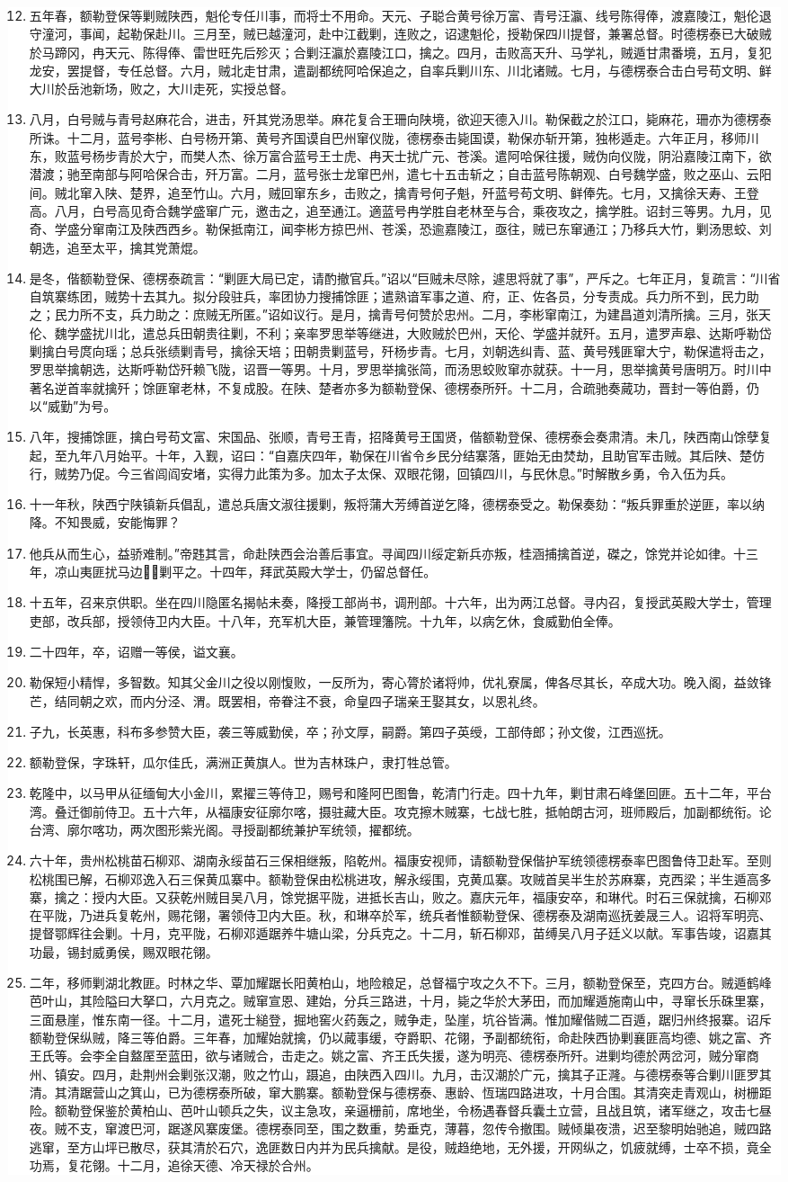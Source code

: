 12. <span id="列传一百三十一-12"></span>
五年春，额勒登保等剿贼陕西，魁伦专任川事，而将士不用命。天元、子聪合黄号徐万富、青号汪瀛、线号陈得俸，渡嘉陵江，魁伦退守潼河，事闻，起勒保赴川。三月至，贼已越潼河，赴中江截剿，连败之，诏逮魁伦，授勒保四川提督，兼署总督。时德楞泰已大破贼於马蹄冈，冉天元、陈得俸、雷世旺先后殄灭；合剿汪瀛於嘉陵江口，擒之。四月，击败高天升、马学礼，贼遁甘肃番境，五月，复犯龙安，罢提督，专任总督。六月，贼北走甘肃，遣副都统阿哈保追之，自率兵剿川东、川北诸贼。七月，与德楞泰合击白号苟文明、鲜大川於岳池新场，败之，大川走死，实授总督。

13. <span id="列传一百三十一-13"></span>
八月，白号贼与青号赵麻花合，进击，歼其党汤思举。麻花复合王珊向陕境，欲迎天德入川。勒保截之於江口，毙麻花，珊亦为德楞泰所诛。十二月，蓝号李彬、白号杨开第、黄号齐国谟自巴州窜仪陇，德楞泰击毙国谟，勒保亦斩开第，独彬遁走。六年正月，移师川东，败蓝号杨步青於大宁，而樊人杰、徐万富合蓝号王士虎、冉天士扰广元、苍溪。遣阿哈保往援，贼伪向仪陇，阴沿嘉陵江南下，欲潜渡；驰至南部与阿哈保合击，歼万富。二月，蓝号张士龙窜巴州，遣七十五击斩之；自击蓝号陈朝观、白号魏学盛，败之巫山、云阳间。贼北窜入陕、楚界，追至竹山。六月，贼回窜东乡，击败之，擒青号何子魁，歼蓝号苟文明、鲜俸先。七月，又擒徐天寿、王登高。八月，白号高见奇合魏学盛窜广元，邀击之，追至通江。適蓝号冉学胜自老林至与合，乘夜攻之，擒学胜。诏封三等男。九月，见奇、学盛分窜南江及陕西西乡。勒保抵南江，闻李彬方掠巴州、苍溪，恐逾嘉陵江，亟往，贼已东窜通江；乃移兵大竹，剿汤思蛟、刘朝选，追至太平，擒其党萧焜。

14. <span id="列传一百三十一-14"></span>
是冬，偕额勒登保、德楞泰疏言：“剿匪大局已定，请酌撤官兵。”诏以“巨贼未尽除，遽思将就了事”，严斥之。七年正月，复疏言：“川省自筑寨练团，贼势十去其九。拟分段驻兵，率团协力搜捕馀匪；遣熟谙军事之道、府，正、佐各员，分专责成。兵力所不到，民力助之；民力所不支，兵力助之：庶贼无所匿。”诏如议行。是月，擒青号何赞於忠州。二月，李彬窜南江，为建昌道刘清所擒。三月，张天伦、魏学盛扰川北，遣总兵田朝贵往剿，不利；亲率罗思举等继进，大败贼於巴州，天伦、学盛并就歼。五月，遣罗声皋、达斯呼勒岱剿擒白号庹向瑶；总兵张绩剿青号，擒徐天培；田朝贵剿蓝号，歼杨步青。七月，刘朝选纠青、蓝、黄号残匪窜大宁，勒保遣将击之，罗思举擒朝选，达斯呼勒岱歼赖飞陇，诏晋一等男。十月，罗思举擒张简，而汤思蛟败窜亦就获。十一月，思举擒黄号唐明万。时川中著名逆首率就擒歼；馀匪窜老林，不复成股。在陕、楚者亦多为额勒登保、德楞泰所歼。十二月，合疏驰奏蕆功，晋封一等伯爵，仍以“威勤”为号。

15. <span id="列传一百三十一-15"></span>
八年，搜捕馀匪，擒白号苟文富、宋国品、张顺，青号王青，招降黄号王国贤，偕额勒登保、德楞泰会奏肃清。未几，陕西南山馀孽复起，至九年八月始平。十年，入觐，诏曰：“自嘉庆四年，勒保在川省令乡民分结寨落，匪始无由焚劫，且助官军击贼。其后陕、楚仿行，贼势乃促。今三省闾阎安堵，实得力此策为多。加太子太保、双眼花翎，回镇四川，与民休息。”时解散乡勇，令入伍为兵。

16. <span id="列传一百三十一-16"></span>
十一年秋，陕西宁陕镇新兵倡乱，遣总兵唐文淑往援剿，叛将蒲大芳缚首逆乞降，德楞泰受之。勒保奏劾：“叛兵罪重於逆匪，率以纳降。不知畏威，安能悔罪？

17. <span id="列传一百三十一-17"></span>
他兵从而生心，益骄难制。”帝韪其言，命赴陕西会治善后事宜。寻闻四川绥定新兵亦叛，桂涵捕擒首逆，磔之，馀党并论如律。十三年，凉山夷匪扰马边，剿平之。十四年，拜武英殿大学士，仍留总督任。

18. <span id="列传一百三十一-18"></span>
十五年，召来京供职。坐在四川隐匿名揭帖未奏，降授工部尚书，调刑部。十六年，出为两江总督。寻内召，复授武英殿大学士，管理吏部，改兵部，授领侍卫内大臣。十八年，充军机大臣，兼管理籓院。十九年，以病乞休，食威勤伯全俸。

19. <span id="列传一百三十一-19"></span>
二十四年，卒，诏赠一等侯，谥文襄。

20. <span id="列传一百三十一-20"></span>
勒保短小精悍，多智数。知其父金川之役以刚愎败，一反所为，寄心膂於诸将帅，优礼寮属，俾各尽其长，卒成大功。晚入阁，益敛锋芒，结同朝之欢，而内分泾、渭。既罢相，帝眷注不衰，命皇四子瑞亲王娶其女，以恩礼终。

21. <span id="列传一百三十一-21"></span>
子九，长英惠，科布多参赞大臣，袭三等威勤侯，卒；孙文厚，嗣爵。第四子英绶，工部侍郎；孙文俊，江西巡抚。

22. <span id="列传一百三十一-22"></span>
额勒登保，字珠轩，瓜尔佳氏，满洲正黄旗人。世为吉林珠户，隶打牲总管。

23. <span id="列传一百三十一-23"></span>
乾隆中，以马甲从征缅甸大小金川，累擢三等侍卫，赐号和隆阿巴图鲁，乾清门行走。四十九年，剿甘肃石峰堡回匪。五十二年，平台湾。叠迁御前侍卫。五十六年，从福康安征廓尔喀，摄驻藏大臣。攻克擦木贼寨，七战七胜，抵帕朗古河，班师殿后，加副都统衔。论台湾、廓尔喀功，两次图形紫光阁。寻授副都统兼护军统领，擢都统。

24. <span id="列传一百三十一-24"></span>
六十年，贵州松桃苗石柳邓、湖南永绥苗石三保相继叛，陷乾州。福康安视师，请额勒登保偕护军统领德楞泰率巴图鲁侍卫赴军。至则松桃围已解，石柳邓逸入石三保黄瓜寨中。额勒登保由松桃进攻，解永绥围，克黄瓜寨。攻贼首吴半生於苏麻寨，克西梁；半生遁高多寨，擒之：授内大臣。又获乾州贼目吴八月，馀党据平陇，进抵长吉山，败之。嘉庆元年，福康安卒，和琳代。时石三保就擒，石柳邓在平陇，乃进兵复乾州，赐花翎，署领侍卫内大臣。秋，和琳卒於军，统兵者惟额勒登保、德楞泰及湖南巡抚姜晟三人。诏将军明亮、提督鄂辉往会剿。十月，克平陇，石柳邓遁踞养牛塘山梁，分兵克之。十二月，斩石柳邓，苗缚吴八月子廷义以献。军事告竣，诏嘉其功最，锡封威勇侯，赐双眼花翎。

25. <span id="列传一百三十一-25"></span>
二年，移师剿湖北教匪。时林之华、覃加耀踞长阳黄柏山，地险粮足，总督福宁攻之久不下。三月，额勒登保至，克四方台。贼遁鹤峰芭叶山，其险隘曰大拏口，六月克之。贼窜宣恩、建始，分兵三路进，十月，毙之华於大茅田，而加耀遁施南山中，寻窜长乐硃里寨，三面悬崖，惟东南一径。十二月，遣死士縋登，掘地窖火药轰之，贼争走，坠崖，坑谷皆满。惟加耀偕贼二百遁，踞归州终报寨。诏斥额勒登保纵贼，降三等伯爵。三年春，加耀始就擒，仍以蕆事缓，夺爵职、花翎，予副都统衔，命赴陕西协剿襄匪高均德、姚之富、齐王氏等。会李全自盩厔至蓝田，欲与诸贼合，击走之。姚之富、齐王氏失援，遂为明亮、德楞泰所歼。进剿均德於两岔河，贼分窜商州、镇安。四月，赴荆州会剿张汉潮，败之竹山，蹑追，由陕西入四川。九月，击汉潮於广元，擒其子正漋。与德楞泰等合剿川匪罗其清。其清踞营山之箕山，已为德楞泰所破，窜大鹏寨。额勒登保与德楞泰、惠龄、恆瑞四路进攻，十月合围。其清突走青观山，树栅距险。额勒登保鉴於黄柏山、芭叶山顿兵之失，议主急攻，亲逼栅前，席地坐，令杨遇春督兵囊土立营，且战且筑，诸军继之，攻击七昼夜。贼不支，窜渡巴河，踞遂风寨废堡。德楞泰同至，围之数重，势垂克，薄暮，忽传令撤围。贼倾巢夜溃，迟至黎明始驰追，贼四路逃窜，至方山坪已散尽，获其清於石穴，逸匪数日内并为民兵擒献。是役，贼趋绝地，无外援，开网纵之，饥疲就缚，士卒不损，竟全功焉，复花翎。十二月，追徐天德、冷天禄於合州。
